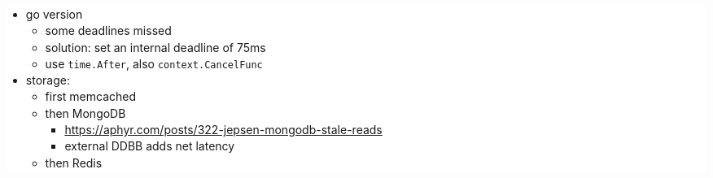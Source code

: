   - go version
    - some deadlines missed
    - solution: set an internal deadline of 75ms
    - use `time.After`, also `context.CancelFunc`
  - storage:
    - first memcached
    - then MongoDB
      - https://aphyr.com/posts/322-jepsen-mongodb-stale-reads
      - external DDBB adds net latency
    - then Redis
